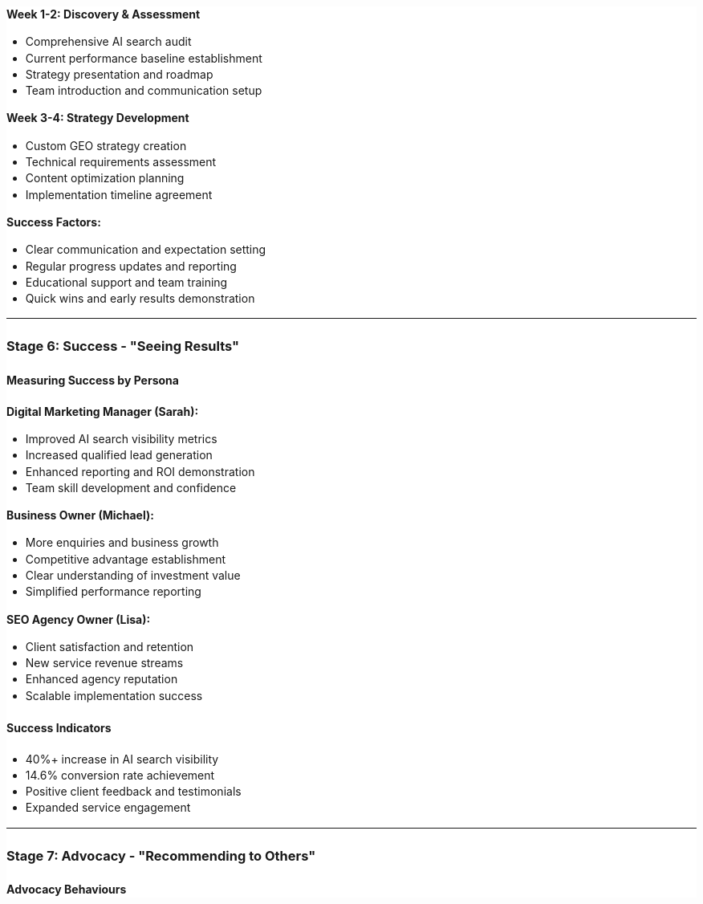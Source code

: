 **Week 1-2: Discovery & Assessment**
- Comprehensive AI search audit
- Current performance baseline establishment
- Strategy presentation and roadmap
- Team introduction and communication setup

**Week 3-4: Strategy Development**
- Custom GEO strategy creation
- Technical requirements assessment
- Content optimization planning
- Implementation timeline agreement

**Success Factors:**
- Clear communication and expectation setting
- Regular progress updates and reporting
- Educational support and team training
- Quick wins and early results demonstration

---

### Stage 6: Success - "Seeing Results"

#### Measuring Success by Persona

**Digital Marketing Manager (Sarah):**
- Improved AI search visibility metrics
- Increased qualified lead generation
- Enhanced reporting and ROI demonstration
- Team skill development and confidence

**Business Owner (Michael):**
- More enquiries and business growth
- Competitive advantage establishment
- Clear understanding of investment value
- Simplified performance reporting

**SEO Agency Owner (Lisa):**
- Client satisfaction and retention
- New service revenue streams
- Enhanced agency reputation
- Scalable implementation success

#### Success Indicators
- 40%+ increase in AI search visibility
- 14.6% conversion rate achievement
- Positive client feedback and testimonials
- Expanded service engagement

---

### Stage 7: Advocacy - "Recommending to Others"

#### Advocacy Behaviours

